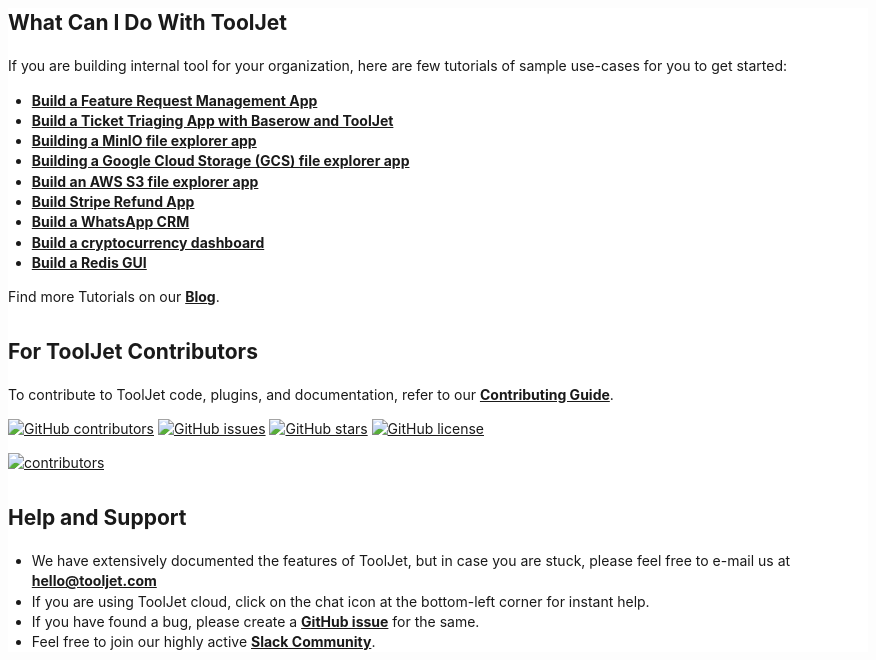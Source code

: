 
## What Can I Do With ToolJet

If you are building internal tool for your organization, here are few tutorials of sample use-cases for you to get started: 

- **[Build a Feature Request Management App](https://youtu.be/c2sbFTDUMzs)**
- **[Build a Ticket Triaging App with Baserow and ToolJet](https://blog.tooljet.com/build-a-ticket-triaging-app-with-baserow-and-tooljet/)**
- **[Building a MinIO file explorer app](https://blog.tooljet.com/building-a-minio-file-explorer-app-in-30-minutes/)**
- **[Building a Google Cloud Storage (GCS) file explorer app](https://blog.tooljet.com/build-internal-file-explorer-application-using-google-cloud-storage-gcs-and-tooljet/)**
- **[Build an AWS S3 file explorer app](https://blog.tooljet.com/building-an-app-to-view-and-upload-files-in-aws-s3-bucket/)**
- **[Build Stripe Refund App](https://blog.tooljet.com/build-a-stripe-refund-tool-using-low-code/)**
- **[Build a WhatsApp CRM](https://blog.tooljet.com/build-a-whatsapp-crm-using-tooljet-within-10-mins/)**
- **[Build a cryptocurrency dashboard](https://blog.tooljet.com/how-to-build-a-cryptocurrency-dashboard-in-10-minutes/)**
- **[Build a Redis GUI](https://blog.tooljet.com/building-a-redis-gui-using-tooljet-in-5-minutes/)**

Find more Tutorials on our **[Blog](https://blog.tooljet.com/)**.

## For ToolJet Contributors

To contribute to ToolJet code, plugins, and documentation, refer to our **[Contributing Guide](/docs/category/contributing-guide)**.

[![GitHub contributors](https://img.shields.io/github/contributors/tooljet/tooljet)](https://github.com/ToolJet/ToolJet/contributors)
[![GitHub issues](https://img.shields.io/github/issues/ToolJet/ToolJet)](https://github.com/ToolJet/ToolJet/issues)
[![GitHub stars](https://img.shields.io/github/stars/ToolJet/ToolJet)](https://github.com/ToolJet/ToolJet/stargazers)
[![GitHub license](https://img.shields.io/github/license/ToolJet/ToolJet)](https://github.com/ToolJet/ToolJet)

<a href="https://github.com/tooljet/tooljet/graphs/contributors">
  <img src="https://contrib.rocks/image?repo=tooljet/tooljet&max=360&columns=20" width="100%" height="100%" alt="contributors" />
</a>

## Help and Support
- We have extensively documented the features of ToolJet, but in case you are stuck, please feel free to e-mail us at **hello@tooljet.com**
- If you are using ToolJet cloud, click on the chat icon at the bottom-left corner for instant help.
- If you have found a bug, please create a **[GitHub issue](https://github.com/ToolJet/ToolJet/issues)** for the same.
- Feel free to join our highly active **[Slack Community](https://www.tooljet.com/slack)**.
